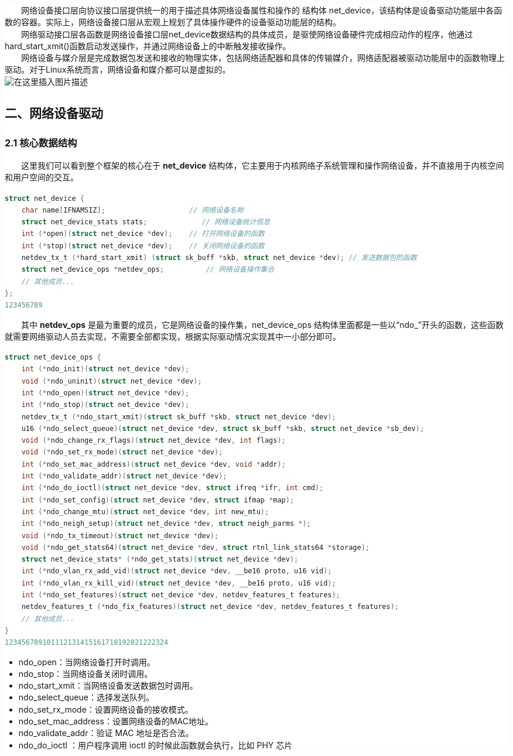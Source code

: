   网络设备接口层向协议接口层提供统一的用于描述具体网络设备属性和操作的 结构体 net\_device，该结构体是设备驱动功能层中各函数的容器。实际上，网络设备接口层从宏观上规划了具体操作硬件的设备驱动功能层的结构。  
  网络驱动接口层各函数是网络设备接口层net\_device数据结构的具体成员，是驱使网络设备硬件完成相应动作的程序，他通过hard\_start\_xmit()函数启动发送操作，并通过网络设备上的中断触发接收操作。  
  网络设备与媒介层是完成数据包发送和接收的物理实体，包括网络适配器和具体的传输媒介，网络适配器被驱动功能层中的函数物理上驱动。对于Linux系统而言，网络设备和媒介都可以是虚拟的。  
![在这里插入图片描述](https://i-blog.csdnimg.cn/direct/02ad99ec87ee4c139c32b89ef82eac3e.png#pic_center)

## 二、网络设备驱动

### 2.1 核心数据结构

  这里我们可以看到整个框架的核心在于 **net\_device** 结构体，它主要用于内核网络子系统管理和操作网络设备，并不直接用于内核空间和用户空间的交互。

```c
struct net_device {
    char name[IFNAMSIZ];                    // 网络设备名称
    struct net_device_stats stats;             // 网络设备统计信息
    int (*open)(struct net_device *dev);    // 打开网络设备的函数
    int (*stop)(struct net_device *dev);    // 关闭网络设备的函数
    netdev_tx_t (*hard_start_xmit) (struct sk_buff *skb, struct net_device *dev); // 发送数据包的函数
    struct net_device_ops *netdev_ops;          // 网络设备操作集合
    // 其他成员...
};
123456789
```

  其中 **netdev\_ops** 是最为重要的成员，它是网络设备的操作集，net\_device\_ops 结构体里面都是一些以“ndo\_”开头的函数，这些函数就需要网络驱动人员去实现，不需要全部都实现，根据实际驱动情况实现其中一小部分即可。

```c
struct net_device_ops {
    int (*ndo_init)(struct net_device *dev);
    void (*ndo_uninit)(struct net_device *dev);
    int (*ndo_open)(struct net_device *dev);
    int (*ndo_stop)(struct net_device *dev);
    netdev_tx_t (*ndo_start_xmit)(struct sk_buff *skb, struct net_device *dev);
    u16 (*ndo_select_queue)(struct net_device *dev, struct sk_buff *skb, struct net_device *sb_dev);
    void (*ndo_change_rx_flags)(struct net_device *dev, int flags);
    void (*ndo_set_rx_mode)(struct net_device *dev);
    int (*ndo_set_mac_address)(struct net_device *dev, void *addr);
    int (*ndo_validate_addr)(struct net_device *dev);
    int (*ndo_do_ioctl)(struct net_device *dev, struct ifreq *ifr, int cmd);
    int (*ndo_set_config)(struct net_device *dev, struct ifmap *map);
    int (*ndo_change_mtu)(struct net_device *dev, int new_mtu);
    int (*ndo_neigh_setup)(struct net_device *dev, struct neigh_parms *);
    void (*ndo_tx_timeout)(struct net_device *dev);
    void (*ndo_get_stats64)(struct net_device *dev, struct rtnl_link_stats64 *storage);
    struct net_device_stats* (*ndo_get_stats)(struct net_device *dev);
    int (*ndo_vlan_rx_add_vid)(struct net_device *dev, __be16 proto, u16 vid);
    int (*ndo_vlan_rx_kill_vid)(struct net_device *dev, __be16 proto, u16 vid);
    int (*ndo_set_features)(struct net_device *dev, netdev_features_t features);
    netdev_features_t (*ndo_fix_features)(struct net_device *dev, netdev_features_t features);
    // 其他成员...
}
123456789101112131415161718192021222324
```
- ndo\_open：当网络设备打开时调用。
- ndo\_stop：当网络设备关闭时调用。
- ndo\_start\_xmit：当网络设备发送数据包时调用。
- ndo\_select\_queue：选择发送队列。
- ndo\_set\_rx\_mode：设置网络设备的接收模式。
- ndo\_set\_mac\_address：设置网络设备的MAC地址。
- ndo\_validate\_addr：验证 MAC 地址是否合法。
- ndo\_do\_ioctl ：用户程序调用 ioctl 的时候此函数就会执行，比如 PHY 芯片  